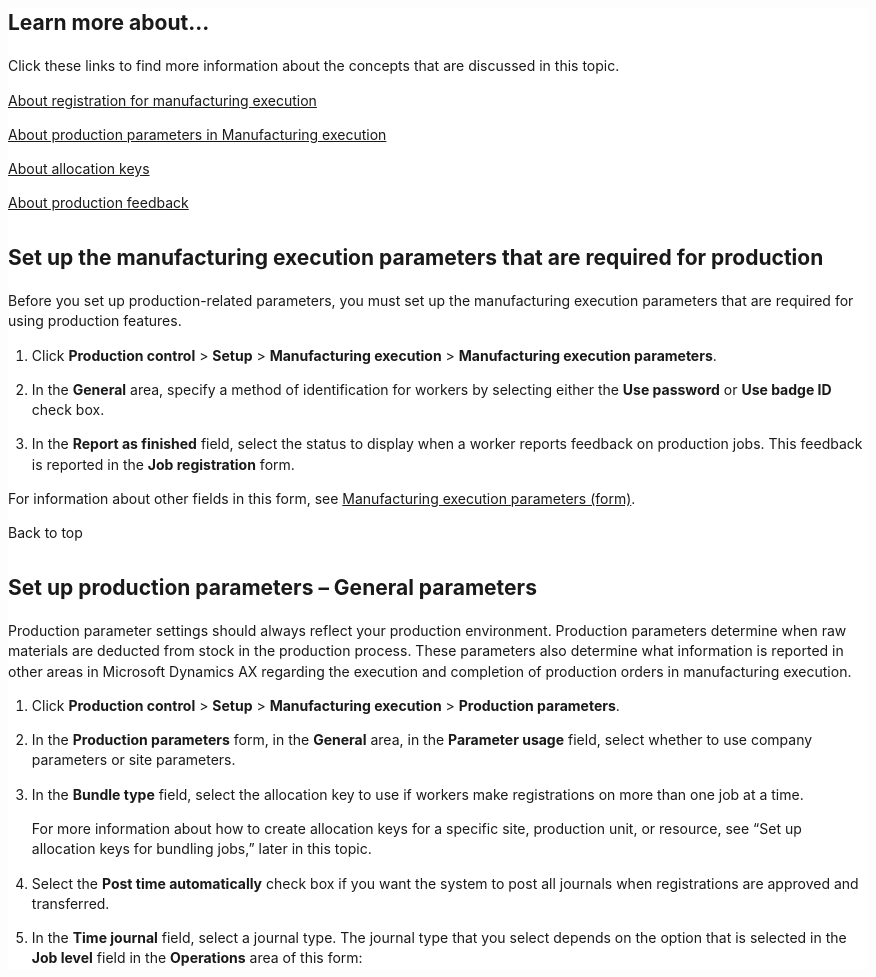 ## Learn more about...

Click these links to find more information about the concepts that are discussed in this topic.

[About registration for manufacturing execution](about-registration-for-manufacturing-execution.md)

[About production parameters in Manufacturing execution](about-production-parameters-in-manufacturing-execution.md)

[About allocation keys](about-allocation-keys.md)

[About production feedback](about-production-feedback.md)

## Set up the manufacturing execution parameters that are required for production

Before you set up production-related parameters, you must set up the manufacturing execution parameters that are required for using production features.

1.  Click **Production control** \> **Setup** \> **Manufacturing execution** \> **Manufacturing execution parameters**.

2.  In the **General** area, specify a method of identification for workers by selecting either the **Use password** or **Use badge ID** check box.

3.  In the **Report as finished** field, select the status to display when a worker reports feedback on production jobs. This feedback is reported in the **Job registration** form.

For information about other fields in this form, see [Manufacturing execution parameters (form)](https://technet.microsoft.com/en-us/library/hh209488\(v=ax.60\)).

Back to top

## Set up production parameters – General parameters

Production parameter settings should always reflect your production environment. Production parameters determine when raw materials are deducted from stock in the production process. These parameters also determine what information is reported in other areas in Microsoft Dynamics AX regarding the execution and completion of production orders in manufacturing execution.

1.  Click **Production control** \> **Setup** \> **Manufacturing execution** \> **Production parameters**.

2.  In the **Production parameters** form, in the **General** area, in the **Parameter usage** field, select whether to use company parameters or site parameters.

3.  In the **Bundle type** field, select the allocation key to use if workers make registrations on more than one job at a time.
    
    For more information about how to create allocation keys for a specific site, production unit, or resource, see “Set up allocation keys for bundling jobs,” later in this topic.

4.  Select the **Post time automatically** check box if you want the system to post all journals when registrations are approved and transferred.

5.  In the **Time journal** field, select a journal type. The journal type that you select depends on the option that is selected in the **Job level** field in the **Operations** area of this form:
    